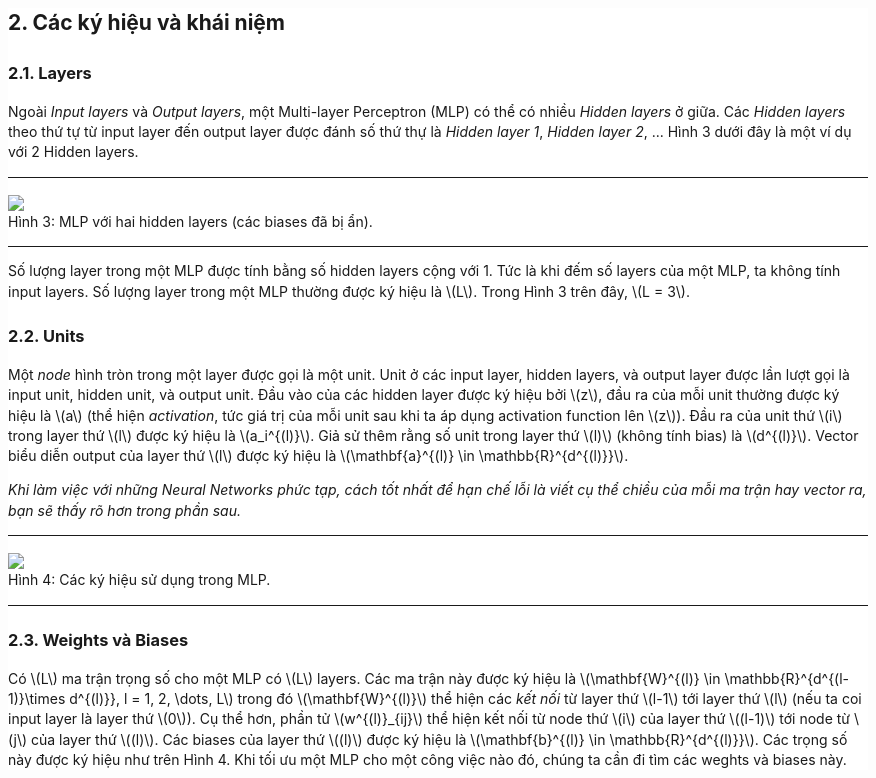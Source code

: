 ## 2. Các ký hiệu và khái niệm

<a name="-layers"></a>

### 2.1. Layers
Ngoài _Input layers_ và _Output layers_, một Multi-layer Perceptron (MLP) có thể có nhiều _Hidden layers_ ở giữa. Các _Hidden layers_ theo thứ tự từ input layer đến output layer được đánh số thứ thự là _Hidden layer 1_, _Hidden layer 2_, ... Hình 3 dưới đây là một ví dụ với 2 Hidden layers.

<hr>
<div class="imgcap">
 <img src ="/assets/14_mlp/multi_layers.png" align = "center" width = "400">
 <div class = "thecap">Hình 3: MLP với hai hidden layers (các biases đã bị ẩn).</div>
</div>
<hr>


Số lượng layer trong một MLP được tính bằng số hidden layers cộng với 1. Tức là khi đếm số layers của một MLP, ta không tính input layers. Số lượng layer trong một MLP thường được ký hiệu là \\(L\\). Trong Hình 3 trên đây, \\(L = 3\\).

<a name="-units"></a>

### 2.2. Units
Một _node_ hình tròn trong một layer được gọi là một unit. Unit ở các input layer, hidden layers, và output layer được lần lượt gọi là input unit, hidden unit, và output unit. Đầu vào của các hidden layer được ký hiệu bởi \\(z\\), đầu ra của mỗi unit thường được ký hiệu là \\(a\\) (thể hiện _activation_, tức giá trị của mỗi unit sau khi ta áp dụng activation function lên \\(z\\)). Đầu ra của unit thứ \\(i\\) trong layer thứ \\(l\\) được ký hiệu là \\(a_i^{(l)}\\). Giả sử thêm rằng số unit trong layer thứ \\(l)\\) (không tính bias) là \\(d^{(l)}\\). Vector biểu diễn output của layer thứ \\(l\\) được ký hiệu là \\(\mathbf{a}^{(l)} \in \mathbb{R}^{d^{(l)}}\\).

_Khi làm việc với những Neural Networks phức tạp, cách tốt nhất để hạn chế lỗi là viết cụ thể chiều của mỗi ma trận hay vector ra, bạn sẽ thấy rõ hơn trong phần sau._


<hr>
<div class="imgcap">
 <img src ="/assets/14_mlp/mlp_notation.png" align = "center" width = "600">
 <div class = "thecap">Hình 4: Các ký hiệu sử dụng trong MLP.</div>
</div>
<hr>

<a name="-weights-va-biases"></a>

### 2.3. Weights và Biases
Có \\(L\\) ma trận trọng số cho một MLP có \\(L\\) layers. Các ma trận này được ký hiệu là \\(\mathbf{W}^{(l)} \in \mathbb{R}^{d^{(l-1)}\times d^{(l)}}, l = 1, 2, \dots, L\\) trong đó \\(\mathbf{W}^{(l)}\\) thể hiện các _kết nối_ từ layer thứ \\(l-1\\) tới layer thứ \\(l\\) (nếu ta coi input layer là layer thứ \\(0\\)). Cụ thể hơn, phần tử \\(w^{(l)}_{ij}\\) thể hiện kết nối từ node thứ \\(i\\) của layer thứ \\((l-1)\\) tới node từ \\(j\\) của layer thứ \\((l)\\). Các biases của layer thứ \\((l)\\) được ký hiệu là \\(\mathbf{b}^{(l)} \in \mathbb{R}^{d^{(l)}}\\). Các trọng số này được ký hiệu như trên Hình 4. Khi tối ưu một MLP cho một công việc nào đó, chúng ta cần đi tìm các weghts và biases này.
